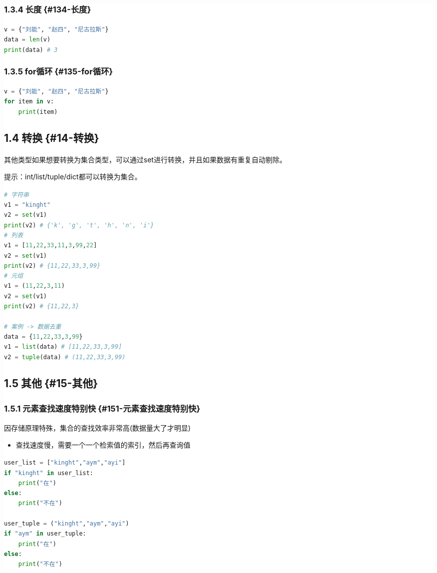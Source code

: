 ### 1.3.4 长度 {#134-长度}

``` python
v = {"刘能", "赵四", "尼古拉斯"}
data = len(v)
print(data) # 3
```

### 1.3.5 for循环 {#135-for循环}

``` python
v = {"刘能", "赵四", "尼古拉斯"}
for item in v:
	print(item)
```

## 1.4 转换 {#14-转换}

其他类型如果想要转换为集合类型，可以通过set进行转换，并且如果数据有重复自动剔除。

提示：int/list/tuple/dict都可以转换为集合。

``` python
# 字符串
v1 = "kinght"
v2 = set(v1)
print(v2) # {'k', 'g', 't', 'h', 'n', 'i'}
# 列表
v1 = [11,22,33,11,3,99,22]
v2 = set(v1)
print(v2) # {11,22,33,3,99}
# 元组
v1 = (11,22,3,11)
v2 = set(v1)
print(v2) # {11,22,3}

# 案例 -> 数据去重
data = {11,22,33,3,99}
v1 = list(data) # [11,22,33,3,99]
v2 = tuple(data) # (11,22,33,3,99)
```

## 1.5 其他 {#15-其他}

### 1.5.1 元素查找速度特别快 {#151-元素查找速度特别快}

因存储原理特殊，集合的查找效率非常高(数据量大了才明显)

-   查找速度慢，需要一个一个检索值的索引，然后再查询值

``` python
user_list = ["kinght","aym","ayi"]
if "kinght" in user_list:
    print("在")
else:
    print("不在")
    
user_tuple = ("kinght","aym","ayi")
if "aym" in user_tuple:
    print("在")
else:
    print("不在")
```
